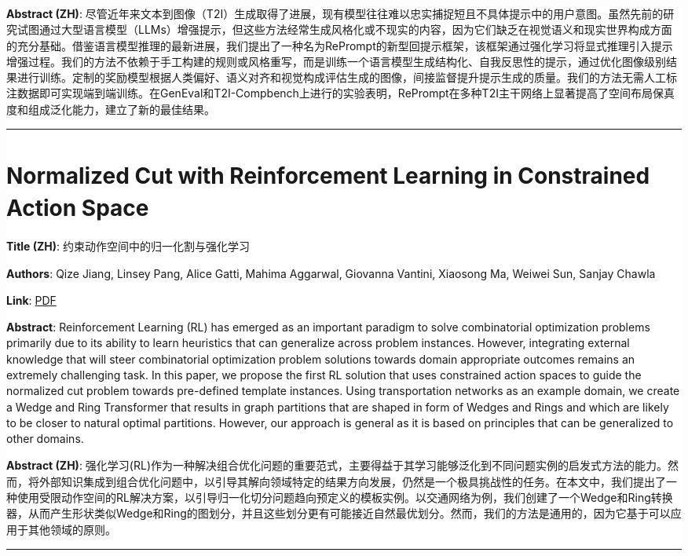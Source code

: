 **Abstract (ZH)**: 尽管近年来文本到图像（T2I）生成取得了进展，现有模型往往难以忠实捕捉短且不具体提示中的用户意图。虽然先前的研究试图通过大型语言模型（LLMs）增强提示，但这些方法经常生成风格化或不现实的内容，因为它们缺乏在视觉语义和现实世界构成方面的充分基础。借鉴语言模型推理的最新进展，我们提出了一种名为RePrompt的新型回提示框架，该框架通过强化学习将显式推理引入提示增强过程。我们的方法不依赖于手工构建的规则或风格重写，而是训练一个语言模型生成结构化、自我反思性的提示，通过优化图像级别结果进行训练。定制的奖励模型根据人类偏好、语义对齐和视觉构成评估生成的图像，间接监督提升提示生成的质量。我们的方法无需人工标注数据即可实现端到端训练。在GenEval和T2I-Compbench上进行的实验表明，RePrompt在多种T2I主干网络上显著提高了空间布局保真度和组成泛化能力，建立了新的最佳结果。 

---
# Normalized Cut with Reinforcement Learning in Constrained Action Space 

**Title (ZH)**: 约束动作空间中的归一化割与强化学习 

**Authors**: Qize Jiang, Linsey Pang, Alice Gatti, Mahima Aggarwal, Giovanna Vantini, Xiaosong Ma, Weiwei Sun, Sanjay Chawla  

**Link**: [PDF](https://arxiv.org/pdf/2505.13986)  

**Abstract**: Reinforcement Learning (RL) has emerged as an important paradigm to solve combinatorial optimization problems primarily due to its ability to learn heuristics that can generalize across problem instances. However, integrating external knowledge that will steer combinatorial optimization problem solutions towards domain appropriate outcomes remains an extremely challenging task. In this paper, we propose the first RL solution that uses constrained action spaces to guide the normalized cut problem towards pre-defined template instances. Using transportation networks as an example domain, we create a Wedge and Ring Transformer that results in graph partitions that are shaped in form of Wedges and Rings and which are likely to be closer to natural optimal partitions. However, our approach is general as it is based on principles that can be generalized to other domains. 

**Abstract (ZH)**: 强化学习(RL)作为一种解决组合优化问题的重要范式，主要得益于其学习能够泛化到不同问题实例的启发式方法的能力。然而，将外部知识集成到组合优化问题中，以引导其解向领域特定的结果方向发展，仍然是一个极具挑战性的任务。在本文中，我们提出了一种使用受限动作空间的RL解决方案，以引导归一化切分问题趋向预定义的模板实例。以交通网络为例，我们创建了一个Wedge和Ring转换器，从而产生形状类似Wedge和Ring的图划分，并且这些划分更有可能接近自然最优划分。然而，我们的方法是通用的，因为它基于可以应用于其他领域的原则。 

---
